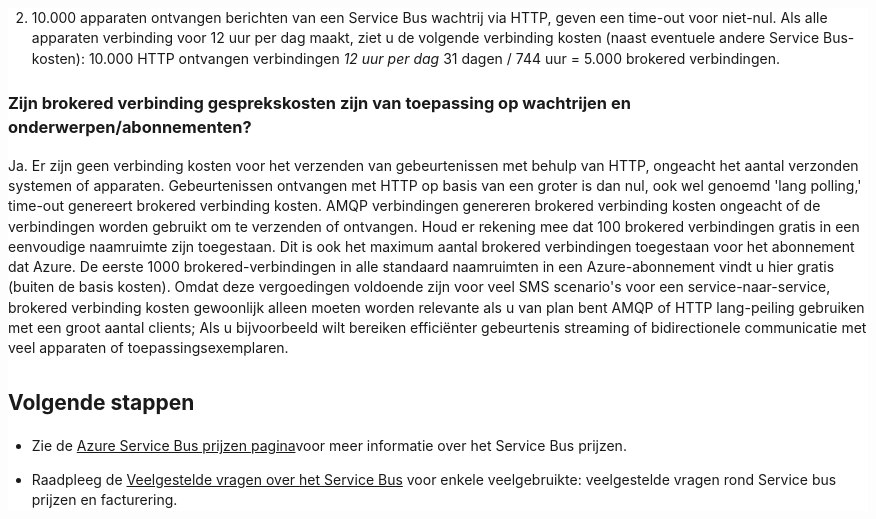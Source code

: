 2. 10.000 apparaten ontvangen berichten van een Service Bus wachtrij via HTTP, geven een time-out voor niet-nul. Als alle apparaten verbinding voor 12 uur per dag maakt, ziet u de volgende verbinding kosten (naast eventuele andere Service Bus-kosten): 10.000 HTTP ontvangen verbindingen *12 uur per dag* 31 dagen / 744 uur = 5.000 brokered verbindingen.

### <a name="do-brokered-connection-charges-apply-to-queues-and-topicssubscriptions"></a>Zijn brokered verbinding gesprekskosten zijn van toepassing op wachtrijen en onderwerpen/abonnementen?

Ja. Er zijn geen verbinding kosten voor het verzenden van gebeurtenissen met behulp van HTTP, ongeacht het aantal verzonden systemen of apparaten. Gebeurtenissen ontvangen met HTTP op basis van een groter is dan nul, ook wel genoemd 'lang polling,' time-out genereert brokered verbinding kosten. AMQP verbindingen genereren brokered verbinding kosten ongeacht of de verbindingen worden gebruikt om te verzenden of ontvangen. Houd er rekening mee dat 100 brokered verbindingen gratis in een eenvoudige naamruimte zijn toegestaan. Dit is ook het maximum aantal brokered verbindingen toegestaan voor het abonnement dat Azure. De eerste 1000 brokered-verbindingen in alle standaard naamruimten in een Azure-abonnement vindt u hier gratis (buiten de basis kosten). Omdat deze vergoedingen voldoende zijn voor veel SMS scenario's voor een service-naar-service, brokered verbinding kosten gewoonlijk alleen moeten worden relevante als u van plan bent AMQP of HTTP lang-peiling gebruiken met een groot aantal clients; Als u bijvoorbeeld wilt bereiken efficiënter gebeurtenis streaming of bidirectionele communicatie met veel apparaten of toepassingsexemplaren.

## <a name="next-steps"></a>Volgende stappen

- Zie de [Azure Service Bus prijzen pagina](https://azure.microsoft.com/pricing/details/service-bus/)voor meer informatie over het Service Bus prijzen.

- Raadpleeg de [Veelgestelde vragen over het Service Bus](service-bus-faq.md#service-bus-pricing) voor enkele veelgebruikte: veelgestelde vragen rond Service bus prijzen en facturering.

[Azure klassieke portal]: http://manage.windowsazure.com